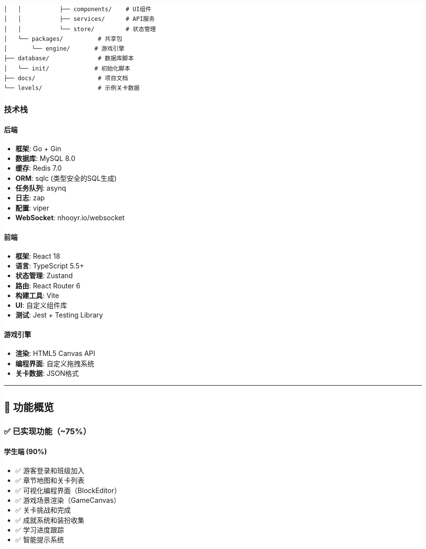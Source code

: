 ```
│   │           ├── components/    # UI组件
│   │           ├── services/      # API服务
│   │           └── store/         # 状态管理
│   └── packages/          # 共享包
│       └── engine/       # 游戏引擎
├── database/              # 数据库脚本
│   └── init/             # 初始化脚本
├── docs/                  # 项目文档
└── levels/                # 示例关卡数据
```

### 技术栈

#### 后端
- **框架**: Go + Gin
- **数据库**: MySQL 8.0
- **缓存**: Redis 7.0
- **ORM**: sqlc (类型安全的SQL生成)
- **任务队列**: asynq
- **日志**: zap
- **配置**: viper
- **WebSocket**: nhooyr.io/websocket

#### 前端
- **框架**: React 18
- **语言**: TypeScript 5.5+
- **状态管理**: Zustand
- **路由**: React Router 6
- **构建工具**: Vite
- **UI**: 自定义组件库
- **测试**: Jest + Testing Library

#### 游戏引擎
- **渲染**: HTML5 Canvas API
- **编程界面**: 自定义拖拽系统
- **关卡数据**: JSON格式

---

## 🎯 功能概览

### ✅ 已实现功能（~75%）

#### 学生端 (90%)
- ✅ 游客登录和班级加入
- ✅ 章节地图和关卡列表
- ✅ 可视化编程界面（BlockEditor）
- ✅ 游戏场景渲染（GameCanvas）
- ✅ 关卡挑战和完成
- ✅ 成就系统和装扮收集
- ✅ 学习进度跟踪
- ✅ 智能提示系统
